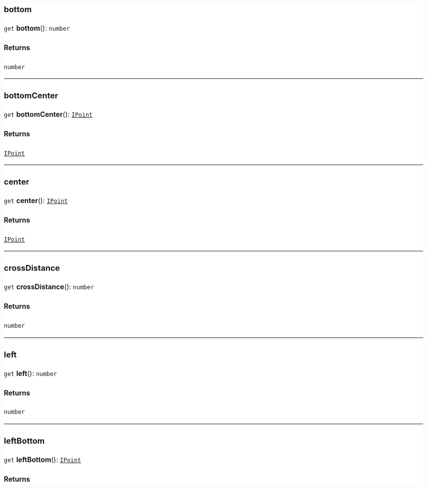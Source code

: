 ### bottom

`get` **bottom**(): `number`

#### Returns

`number`

***

### bottomCenter

`get` **bottomCenter**(): [`IPoint`](/en/auto-docs/fixed-layout-editor/interfaces/IPoint.md)

#### Returns

[`IPoint`](/en/auto-docs/fixed-layout-editor/interfaces/IPoint.md)

***

### center

`get` **center**(): [`IPoint`](/en/auto-docs/fixed-layout-editor/interfaces/IPoint.md)

#### Returns

[`IPoint`](/en/auto-docs/fixed-layout-editor/interfaces/IPoint.md)

***

### crossDistance

`get` **crossDistance**(): `number`

#### Returns

`number`

***

### left

`get` **left**(): `number`

#### Returns

`number`

***

### leftBottom

`get` **leftBottom**(): [`IPoint`](/en/auto-docs/fixed-layout-editor/interfaces/IPoint.md)

#### Returns
